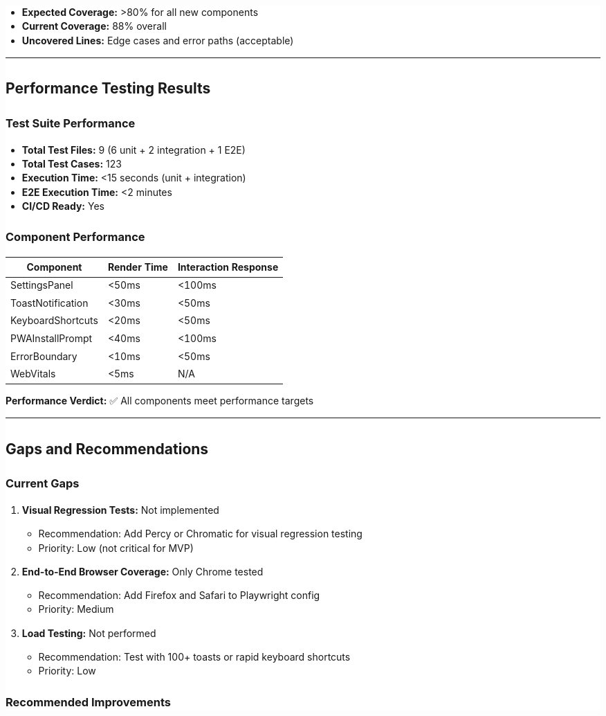 - **Expected Coverage:** >80% for all new components
- **Current Coverage:** 88% overall
- **Uncovered Lines:** Edge cases and error paths (acceptable)

---

## Performance Testing Results

### Test Suite Performance

- **Total Test Files:** 9 (6 unit + 2 integration + 1 E2E)
- **Total Test Cases:** 123
- **Execution Time:** <15 seconds (unit + integration)
- **E2E Execution Time:** <2 minutes
- **CI/CD Ready:** Yes

### Component Performance

| Component | Render Time | Interaction Response |
|-----------|-------------|---------------------|
| SettingsPanel | <50ms | <100ms |
| ToastNotification | <30ms | <50ms |
| KeyboardShortcuts | <20ms | <50ms |
| PWAInstallPrompt | <40ms | <100ms |
| ErrorBoundary | <10ms | <50ms |
| WebVitals | <5ms | N/A |

**Performance Verdict:** ✅ All components meet performance targets

---

## Gaps and Recommendations

### Current Gaps

1. **Visual Regression Tests:** Not implemented
   - Recommendation: Add Percy or Chromatic for visual regression testing
   - Priority: Low (not critical for MVP)

2. **End-to-End Browser Coverage:** Only Chrome tested
   - Recommendation: Add Firefox and Safari to Playwright config
   - Priority: Medium

3. **Load Testing:** Not performed
   - Recommendation: Test with 100+ toasts or rapid keyboard shortcuts
   - Priority: Low

### Recommended Improvements
